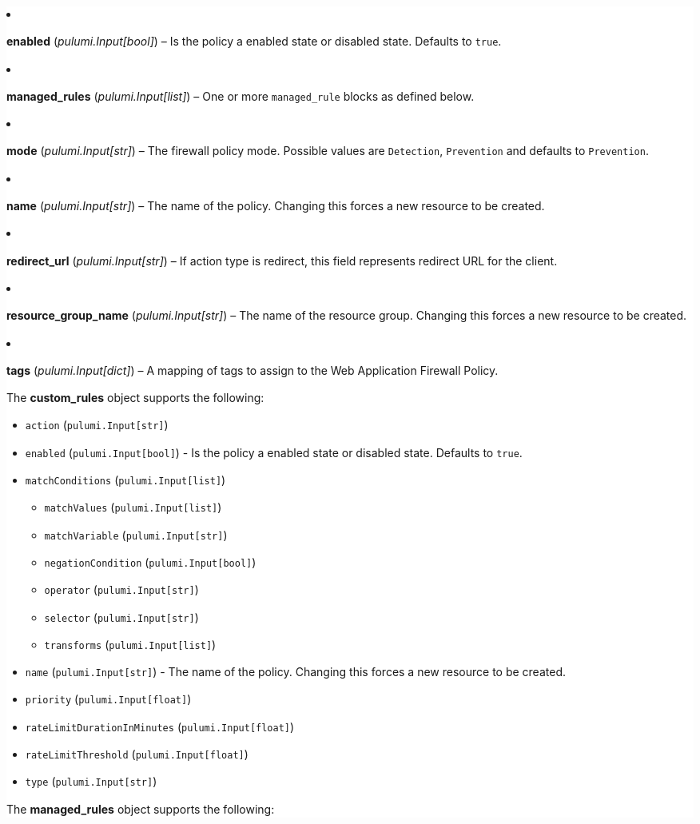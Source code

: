 <li><p><strong>enabled</strong> (<em>pulumi.Input</em><em>[</em><em>bool</em><em>]</em>) – Is the policy a enabled state or disabled state. Defaults to <code class="docutils literal notranslate"><span class="pre">true</span></code>.</p></li>
<li><p><strong>managed_rules</strong> (<em>pulumi.Input</em><em>[</em><em>list</em><em>]</em>) – One or more <code class="docutils literal notranslate"><span class="pre">managed_rule</span></code> blocks as defined below.</p></li>
<li><p><strong>mode</strong> (<em>pulumi.Input</em><em>[</em><em>str</em><em>]</em>) – The firewall policy mode. Possible values are <code class="docutils literal notranslate"><span class="pre">Detection</span></code>, <code class="docutils literal notranslate"><span class="pre">Prevention</span></code> and defaults to <code class="docutils literal notranslate"><span class="pre">Prevention</span></code>.</p></li>
<li><p><strong>name</strong> (<em>pulumi.Input</em><em>[</em><em>str</em><em>]</em>) – The name of the policy. Changing this forces a new resource to be created.</p></li>
<li><p><strong>redirect_url</strong> (<em>pulumi.Input</em><em>[</em><em>str</em><em>]</em>) – If action type is redirect, this field represents redirect URL for the client.</p></li>
<li><p><strong>resource_group_name</strong> (<em>pulumi.Input</em><em>[</em><em>str</em><em>]</em>) – The name of the resource group. Changing this forces a new resource to be created.</p></li>
<li><p><strong>tags</strong> (<em>pulumi.Input</em><em>[</em><em>dict</em><em>]</em>) – A mapping of tags to assign to the Web Application Firewall Policy.</p></li>
</ul>
</dd>
</dl>
<p>The <strong>custom_rules</strong> object supports the following:</p>
<ul class="simple">
<li><p><code class="docutils literal notranslate"><span class="pre">action</span></code> (<code class="docutils literal notranslate"><span class="pre">pulumi.Input[str]</span></code>)</p></li>
<li><p><code class="docutils literal notranslate"><span class="pre">enabled</span></code> (<code class="docutils literal notranslate"><span class="pre">pulumi.Input[bool]</span></code>) - Is the policy a enabled state or disabled state. Defaults to <code class="docutils literal notranslate"><span class="pre">true</span></code>.</p></li>
<li><p><code class="docutils literal notranslate"><span class="pre">matchConditions</span></code> (<code class="docutils literal notranslate"><span class="pre">pulumi.Input[list]</span></code>)</p>
<ul>
<li><p><code class="docutils literal notranslate"><span class="pre">matchValues</span></code> (<code class="docutils literal notranslate"><span class="pre">pulumi.Input[list]</span></code>)</p></li>
<li><p><code class="docutils literal notranslate"><span class="pre">matchVariable</span></code> (<code class="docutils literal notranslate"><span class="pre">pulumi.Input[str]</span></code>)</p></li>
<li><p><code class="docutils literal notranslate"><span class="pre">negationCondition</span></code> (<code class="docutils literal notranslate"><span class="pre">pulumi.Input[bool]</span></code>)</p></li>
<li><p><code class="docutils literal notranslate"><span class="pre">operator</span></code> (<code class="docutils literal notranslate"><span class="pre">pulumi.Input[str]</span></code>)</p></li>
<li><p><code class="docutils literal notranslate"><span class="pre">selector</span></code> (<code class="docutils literal notranslate"><span class="pre">pulumi.Input[str]</span></code>)</p></li>
<li><p><code class="docutils literal notranslate"><span class="pre">transforms</span></code> (<code class="docutils literal notranslate"><span class="pre">pulumi.Input[list]</span></code>)</p></li>
</ul>
</li>
<li><p><code class="docutils literal notranslate"><span class="pre">name</span></code> (<code class="docutils literal notranslate"><span class="pre">pulumi.Input[str]</span></code>) - The name of the policy. Changing this forces a new resource to be created.</p></li>
<li><p><code class="docutils literal notranslate"><span class="pre">priority</span></code> (<code class="docutils literal notranslate"><span class="pre">pulumi.Input[float]</span></code>)</p></li>
<li><p><code class="docutils literal notranslate"><span class="pre">rateLimitDurationInMinutes</span></code> (<code class="docutils literal notranslate"><span class="pre">pulumi.Input[float]</span></code>)</p></li>
<li><p><code class="docutils literal notranslate"><span class="pre">rateLimitThreshold</span></code> (<code class="docutils literal notranslate"><span class="pre">pulumi.Input[float]</span></code>)</p></li>
<li><p><code class="docutils literal notranslate"><span class="pre">type</span></code> (<code class="docutils literal notranslate"><span class="pre">pulumi.Input[str]</span></code>)</p></li>
</ul>
<p>The <strong>managed_rules</strong> object supports the following:</p>
<ul class="simple">